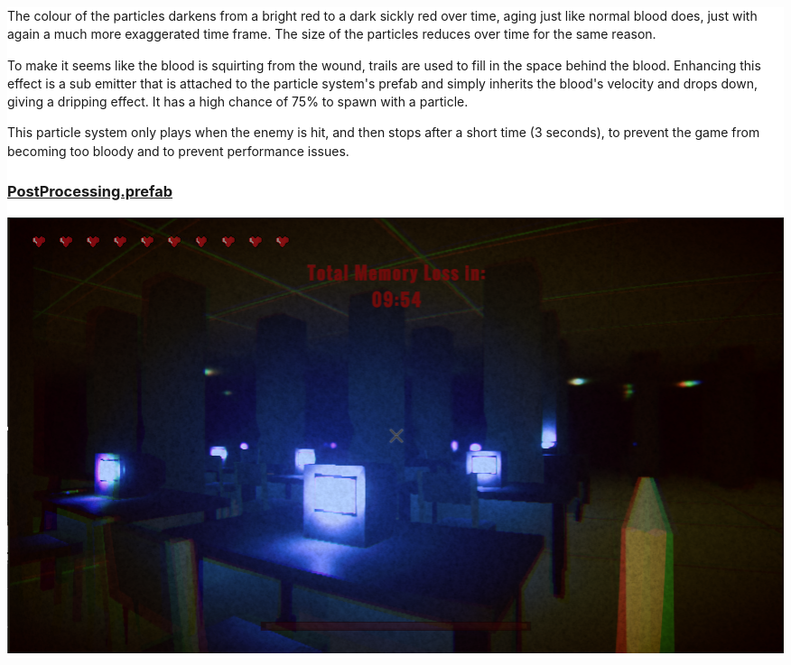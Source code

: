 The colour of the particles darkens from a bright red to a dark sickly red over time, aging just like normal blood does, just with again a much more exaggerated time frame. The size of the particles reduces over time for the same reason.

To make it seems like the blood is squirting from the wound, trails are used to fill in the space behind the blood. Enhancing this effect is a sub emitter that is attached to the particle system's prefab and simply inherits the blood's velocity and drops down, giving a dripping effect. It has a high chance of 75% to spawn with a particle.

This particle system only plays when the enemy is hit, and then stops after a short time (3 seconds), to prevent the game from becoming too bloody and to prevent performance issues.

### [PostProcessing.prefab](Assets/Prefabs/PostProcessing/PostProcessing.prefab)

![Post Processing Infinite Office](Images/InfiniteOffice.png)